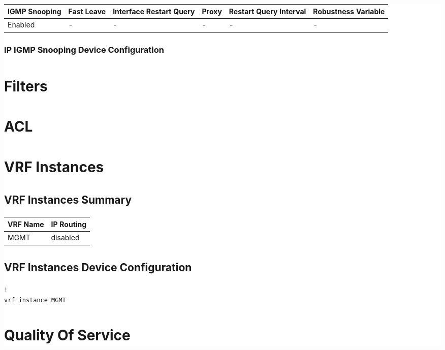 | IGMP Snooping | Fast Leave | Interface Restart Query | Proxy | Restart Query Interval | Robustness Variable |
| ------------- | ---------- | ----------------------- | ----- | ---------------------- | ------------------- |
| Enabled | - | - | - | - | - |

### IP IGMP Snooping Device Configuration

```eos
```

# Filters

# ACL

# VRF Instances

## VRF Instances Summary

| VRF Name | IP Routing |
| -------- | ---------- |
| MGMT | disabled |

## VRF Instances Device Configuration

```eos
!
vrf instance MGMT
```

# Quality Of Service

